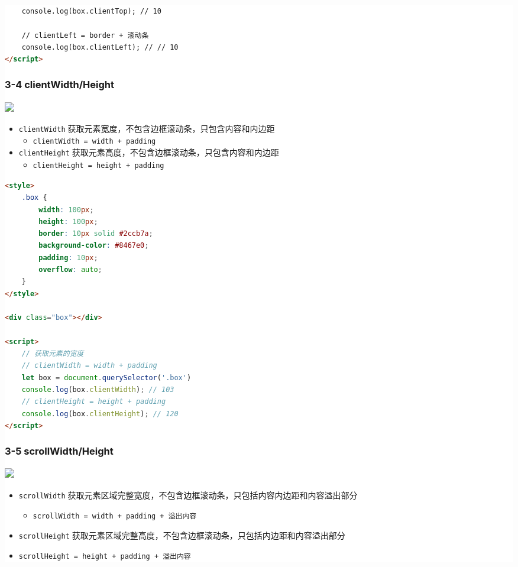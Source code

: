 ```html
    console.log(box.clientTop); // 10

    // clientLeft = border + 滚动条
    console.log(box.clientLeft); // // 10
</script>
```



### 3-4 clientWidth/Height

![](https://raw.githubusercontent.com/xiaofeilalala/DocsPics/main/imgs/20220414121522.png)

* `clientWidth` 获取元素宽度，不包含边框滚动条，只包含内容和内边距
  * `clientWidth = width + padding`
* `clientHeight` 获取元素高度，不包含边框滚动条，只包含内容和内边距
  * `clientHeight = height + padding`

```html
<style>
    .box {
        width: 100px;
        height: 100px;
        border: 10px solid #2ccb7a;
        background-color: #8467e0;
        padding: 10px;
        overflow: auto;
    }
</style>

<div class="box"></div>

<script>
    // 获取元素的宽度
    // clientWidth = width + padding
    let box = document.querySelector('.box')
    console.log(box.clientWidth); // 103
    // clientHeight = height + padding
    console.log(box.clientHeight); // 120
</script>
```



### 3-5 scrollWidth/Height

![](https://raw.githubusercontent.com/xiaofeilalala/DocsPics/main/imgs/20220414121542.png)

* `scrollWidth` 获取元素区域完整宽度，不包含边框滚动条，只包括内容内边距和内容溢出部分

  * `scrollWidth = width + padding + 溢出内容`

* `scrollHeight` 获取元素区域完整高度，不包含边框滚动条，只包括内边距和内容溢出部分
* `scrollHeight = height + padding + 溢出内容 `
